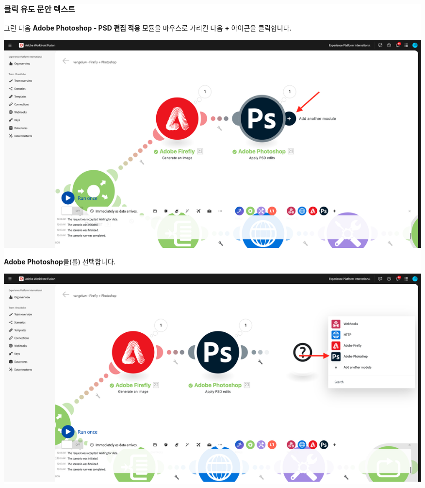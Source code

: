 ### 클릭 유도 문안 텍스트

그런 다음 **Adobe Photoshop - PSD 편집 적용** 모듈을 마우스로 가리킨 다음 **+** 아이콘을 클릭합니다.

![WF Fusion](./images/wffc34.png)

**Adobe Photoshop**&#x200B;을(를) 선택합니다.

![WF Fusion](./images/wffc35.png)
